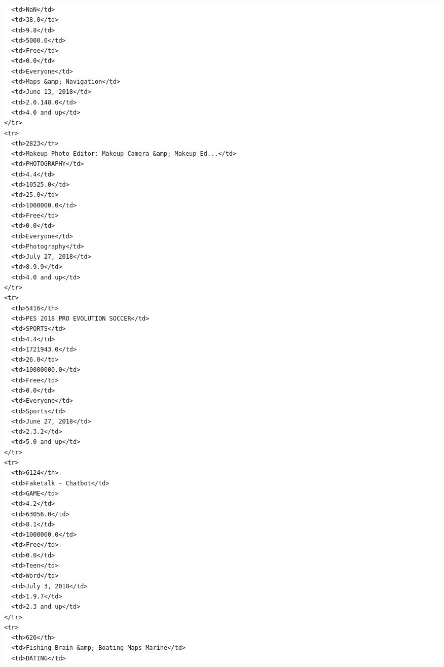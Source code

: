       <td>NaN</td>
      <td>38.0</td>
      <td>9.8</td>
      <td>5000.0</td>
      <td>Free</td>
      <td>0.0</td>
      <td>Everyone</td>
      <td>Maps &amp; Navigation</td>
      <td>June 13, 2018</td>
      <td>2.0.148.0</td>
      <td>4.0 and up</td>
    </tr>
    <tr>
      <th>2823</th>
      <td>Makeup Photo Editor: Makeup Camera &amp; Makeup Ed...</td>
      <td>PHOTOGRAPHY</td>
      <td>4.4</td>
      <td>10525.0</td>
      <td>25.0</td>
      <td>1000000.0</td>
      <td>Free</td>
      <td>0.0</td>
      <td>Everyone</td>
      <td>Photography</td>
      <td>July 27, 2018</td>
      <td>8.9.9</td>
      <td>4.0 and up</td>
    </tr>
    <tr>
      <th>5416</th>
      <td>PES 2018 PRO EVOLUTION SOCCER</td>
      <td>SPORTS</td>
      <td>4.4</td>
      <td>1721943.0</td>
      <td>26.0</td>
      <td>10000000.0</td>
      <td>Free</td>
      <td>0.0</td>
      <td>Everyone</td>
      <td>Sports</td>
      <td>June 27, 2018</td>
      <td>2.3.2</td>
      <td>5.0 and up</td>
    </tr>
    <tr>
      <th>6124</th>
      <td>Faketalk - Chatbot</td>
      <td>GAME</td>
      <td>4.2</td>
      <td>63056.0</td>
      <td>8.1</td>
      <td>1000000.0</td>
      <td>Free</td>
      <td>0.0</td>
      <td>Teen</td>
      <td>Word</td>
      <td>July 3, 2018</td>
      <td>1.9.7</td>
      <td>2.3 and up</td>
    </tr>
    <tr>
      <th>626</th>
      <td>Fishing Brain &amp; Boating Maps Marine</td>
      <td>DATING</td>